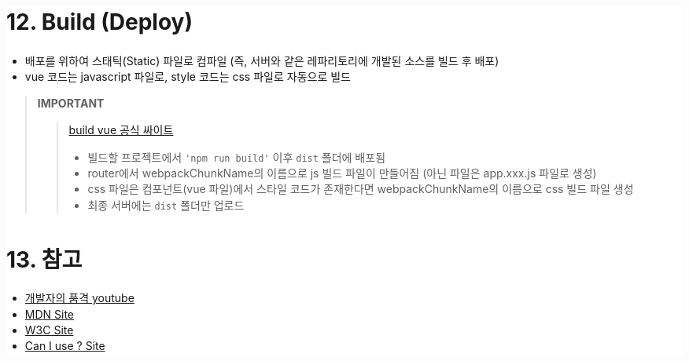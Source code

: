 # 12. Build (Deploy)

- 배포를 위하여 스태틱(Static) 파일로 컴파일 (즉, 서버와 같은 레파리토리에 개발된 소스를 빌드 후 배포)
- vue 코드는 javascript 파일로, style 코드는 css 파일로 자동으로 빌드

> **IMPORTANT**
>> [build vue 공식 싸이트](https://vuejs.org/guide/quick-start.html#creating-a-vue-application)
>>
>> - 빌드할 프로젝트에서 `'npm run build'` 이후 `dist` 폴더에 배포됨
>> - router에서 webpackChunkName의 이름으로 js 빌드 파일이 만들어짐 (아닌 파일은 app.xxx.js 파일로 생성)
>> - css 파일은 컴포넌트(vue 파일)에서 스타일 코드가 존재한다면 webpackChunkName의 이름으로 css 빌드 파일 생성
>> - 최종 서버에는 `dist` 폴더만 업로드

# 13. 참고

- [개발자의 품격 youtube](https://www.youtube.com/c/%EA%B0%9C%EB%B0%9C%EC%9E%90%EC%9D%98%ED%92%88%EA%B2%A9)
- [MDN Site](https://developer.mozilla.org/ko/)
- [W3C Site](https://www.w3.org/)
- [Can I use ? Site](https://caniuse.com/)